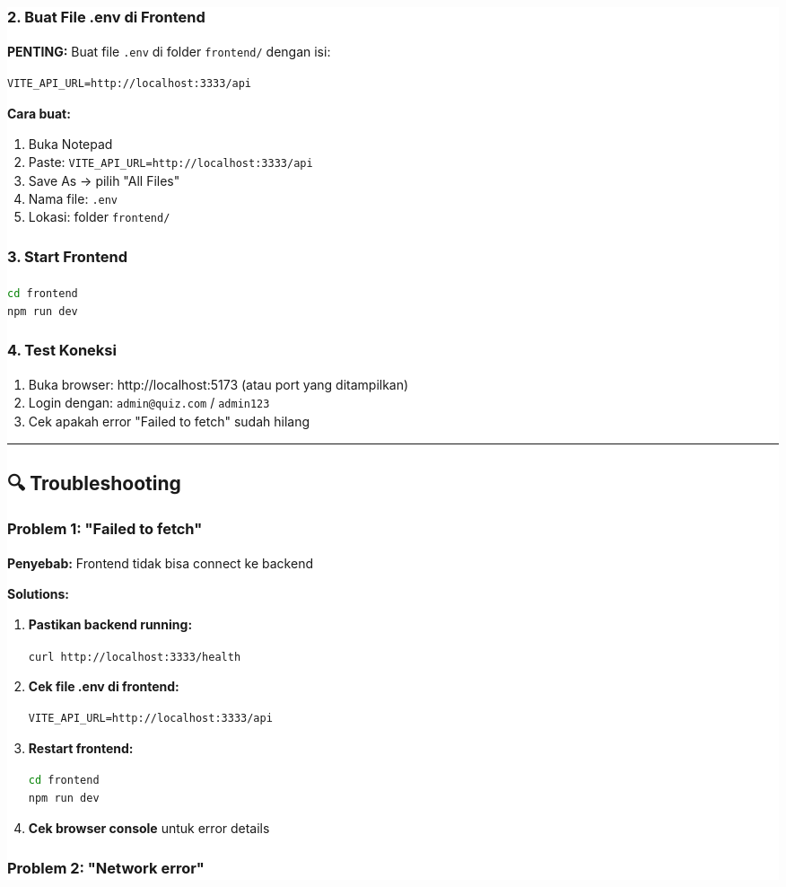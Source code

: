 ### 2. **Buat File .env di Frontend**

**PENTING:** Buat file `.env` di folder `frontend/` dengan isi:

```env
VITE_API_URL=http://localhost:3333/api
```

**Cara buat:**
1. Buka Notepad
2. Paste: `VITE_API_URL=http://localhost:3333/api`
3. Save As → pilih "All Files"
4. Nama file: `.env`
5. Lokasi: folder `frontend/`

### 3. **Start Frontend**

```bash
cd frontend
npm run dev
```

### 4. **Test Koneksi**

1. Buka browser: http://localhost:5173 (atau port yang ditampilkan)
2. Login dengan: `admin@quiz.com` / `admin123`
3. Cek apakah error "Failed to fetch" sudah hilang

---

## 🔍 Troubleshooting

### Problem 1: "Failed to fetch"

**Penyebab:** Frontend tidak bisa connect ke backend

**Solutions:**
1. **Pastikan backend running:**
   ```bash
   curl http://localhost:3333/health
   ```

2. **Cek file .env di frontend:**
   ```env
   VITE_API_URL=http://localhost:3333/api
   ```

3. **Restart frontend:**
   ```bash
   cd frontend
   npm run dev
   ```

4. **Cek browser console** untuk error details

### Problem 2: "Network error"
